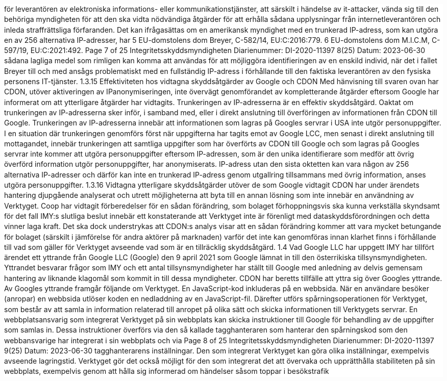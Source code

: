 för leverantören av elektroniska informations- eller kommunikationstjänster, att särskilt
i händelse av it-attacker, vända sig till den behöriga myndigheten för att den ska vidta
nödvändiga åtgärder för att erhålla sådana upplysningar från internetleverantören och
inleda straffrättsliga förfaranden. Det kan ifrågasättas om en amerikansk myndighet
med en trunkerad IP-adress, som kan utgöra en av 256 alternativa IP-adresser, har
5
 EU-domstolens dom Breyer, C-582/14, EU:C:2016:779.
6
 EU-domstolens dom M.I.C.M, C-597/19, EU:C:2021:492.
Page 7 of 25
Integritetsskyddsmyndigheten Diarienummer: DI-2020-11397 8(25)
Datum: 2023-06-30
sådana lagliga medel som rimligen kan komma att användas för att möjliggöra
identifieringen av en enskild individ, när det i fallet Breyer till och med ansågs
problematiskt med en fullständig IP-adress i förhållande till den faktiska leverantören
av den fysiska personens IT-tjänster.
1.3.15 Effektiviteten hos vidtagna skyddsåtgärder av Google och CDON
Med hänvisning till svaren ovan har CDON, utöver aktiveringen av IPanonymiseringen, inte övervägt genomförandet av kompletterande åtgärder eftersom
Google har informerat om att ytterligare åtgärder har vidtagits.
Trunkeringen av IP-adresserna är en effektiv skyddsåtgärd. Oaktat om trunkeringen av
IP-adresserna sker inför, i samband med, eller i direkt anslutning till överföringen av
informationen från CDON till Google. Trunkeringen av IP-adresserna innebär att
informationen som lagras på Googles servrar i USA inte utgör personuppgifter. I en
situation där trunkeringen genomförs först när uppgifterna har tagits emot av Google
LCC, men senast i direkt anslutning till mottagandet, innebär trunkeringen att samtliga
uppgifter som har överförts av CDON till Google och som lagras på Googles servrar
inte kommer att utgöra personuppgifter eftersom IP-adressen, som är den unika
identifierare som medför att övrig överförd information utgör personuppgifter, har
anonymiserats. IP-adress utan den sista oktetten kan vara någon av 256 alternativa
IP-adresser och därför kan inte en trunkerad IP-adress genom utgallring tillsammans
med övrig information, anses utgöra personuppgifter.
1.3.16 Vidtagna ytterligare skyddsåtgärder utöver de som Google vidtagit
CDON har under ärendets hantering djupgående analyserat och utrett möjligheterna
att byta till en annan lösning som inte innebär en användning av Verktyget. Coop har
vidtagit förberedelser för en sådan förändring, som bolaget förhoppningsvis ska kunna
verkställa skyndsamt för det fall IMY:s slutliga beslut innebär ett konstaterande att
Verktyget inte är förenligt med dataskyddsförordningen och detta vinner laga kraft. Det
ska dock understrykas att CDON:s analys visar att en sådan förändring kommer att
vara mycket betungande för bolaget (särskilt i jämförelse för andra aktörer på
marknaden) varför det inte kan genomföras innan klarhet finns i förhållande till vad
som gäller för Verktyget avseende vad som är en tillräcklig skyddsåtgärd.
1.4 Vad Google LLC har uppgett
IMY har tillfört ärendet ett yttrande från Google LLC (Google) den 9 april 2021 som
Google lämnat in till den österrikiska tillsynsmyndigheten. Yttrandet besvarar frågor
som IMY och ett antal tillsynsmyndigheter har ställt till Google med anledning av delvis
gemensam hantering av liknande klagomål som kommit in till dessa myndigheter.
CDON har beretts tillfälle att yttra sig över Googles yttrande. Av Googles yttrande
framgår följande om Verktyget.
En JavaScript-kod inkluderas på en webbsida. När en användare besöker (anropar) en
webbsida utlöser koden en nedladdning av en JavaScript-fil. Därefter utförs
spårningsoperationen för Verktyget, som består av att samla in information relaterad
till anropet på olika sätt och skicka informationen till Verktygets servrar.
En webbplatsansvarig som integrerat Verktyget på sin webbplats kan skicka
instruktioner till Google för behandling av de uppgifter som samlas in. Dessa
instruktioner överförs via den så kallade tagghanteraren som hanterar den
spårningskod som den webbansvarige har integrerat i sin webbplats och via
Page 8 of 25
Integritetsskyddsmyndigheten Diarienummer: DI-2020-11397 9(25)
Datum: 2023-06-30
tagghanterarens inställningar. Den som integrerat Verktyget kan göra olika
inställningar, exempelvis avseende lagringstid. Verktyget gör det också möjligt för den
som integrerat det att övervaka och upprätthålla stabiliteten på sin webbplats,
exempelvis genom att hålla sig informerad om händelser såsom toppar i besökstrafik